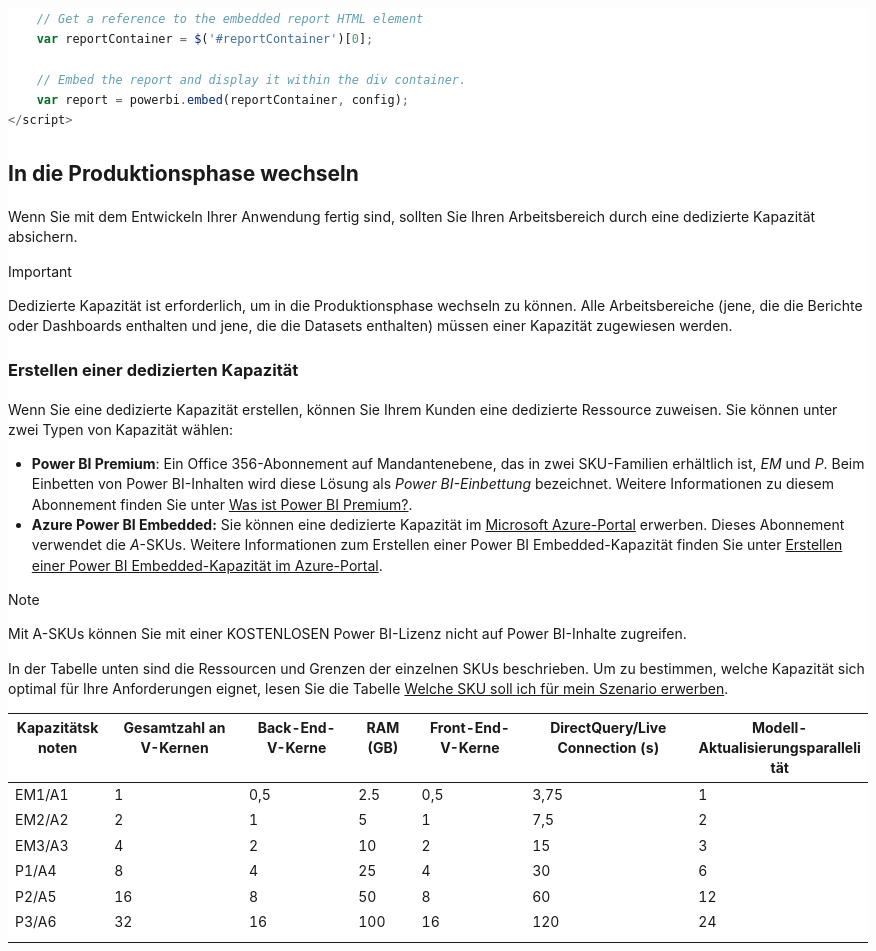 ```javascript
    // Get a reference to the embedded report HTML element
    var reportContainer = $('#reportContainer')[0];

    // Embed the report and display it within the div container.
    var report = powerbi.embed(reportContainer, config);
</script>
```

## <a name="move-to-production"></a>In die Produktionsphase wechseln

Wenn Sie mit dem Entwickeln Ihrer Anwendung fertig sind, sollten Sie Ihren Arbeitsbereich durch eine dedizierte Kapazität absichern. 

> [!Important]
> Dedizierte Kapazität ist erforderlich, um in die Produktionsphase wechseln zu können. Alle Arbeitsbereiche (jene, die die Berichte oder Dashboards enthalten und jene, die die Datasets enthalten) müssen einer Kapazität zugewiesen werden.

### <a name="create-a-dedicated-capacity"></a>Erstellen einer dedizierten Kapazität

Wenn Sie eine dedizierte Kapazität erstellen, können Sie Ihrem Kunden eine dedizierte Ressource zuweisen. Sie können unter zwei Typen von Kapazität wählen:
* **Power BI Premium**: Ein Office 356-Abonnement auf Mandantenebene, das in zwei SKU-Familien erhältlich ist, *EM* und *P*. Beim Einbetten von Power BI-Inhalten wird diese Lösung als *Power BI-Einbettung* bezeichnet. Weitere Informationen zu diesem Abonnement finden Sie unter [Was ist Power BI Premium?](../../admin/service-premium-what-is.md).
* **Azure Power BI Embedded:** Sie können eine dedizierte Kapazität im [Microsoft Azure-Portal](https://portal.azure.com) erwerben. Dieses Abonnement verwendet die *A*-SKUs. Weitere Informationen zum Erstellen einer Power BI Embedded-Kapazität finden Sie unter [Erstellen einer Power BI Embedded-Kapazität im Azure-Portal](azure-pbie-create-capacity.md).
> [!NOTE]
> Mit A-SKUs können Sie mit einer KOSTENLOSEN Power BI-Lizenz nicht auf Power BI-Inhalte zugreifen.

In der Tabelle unten sind die Ressourcen und Grenzen der einzelnen SKUs beschrieben. Um zu bestimmen, welche Kapazität sich optimal für Ihre Anforderungen eignet, lesen Sie die Tabelle [Welche SKU soll ich für mein Szenario erwerben](https://docs.microsoft.com/power-bi/developer/embedded-faq#which-solution-should-i-choose).

| Kapazitätsknoten | Gesamtzahl an V-Kernen | Back-End-V-Kerne | RAM (GB) | Front-End-V-Kerne | DirectQuery/Live Connection (s) | Modell-Aktualisierungsparallelität |
| --- | --- | --- | --- | --- | --- | --- |
| EM1/A1 | 1 | 0,5 | 2.5 | 0,5 | 3,75 | 1 |
| EM2/A2 | 2 | 1 | 5 | 1 | 7,5 | 2 |
| EM3/A3 | 4 | 2 | 10 | 2 | 15 | 3 |
| P1/A4 | 8 | 4 | 25 | 4 | 30 | 6 |
| P2/A5 | 16 | 8 | 50 | 8 | 60 | 12 |
| P3/A6 | 32 | 16 | 100 | 16 | 120 | 24 |
| | | | | | | |
